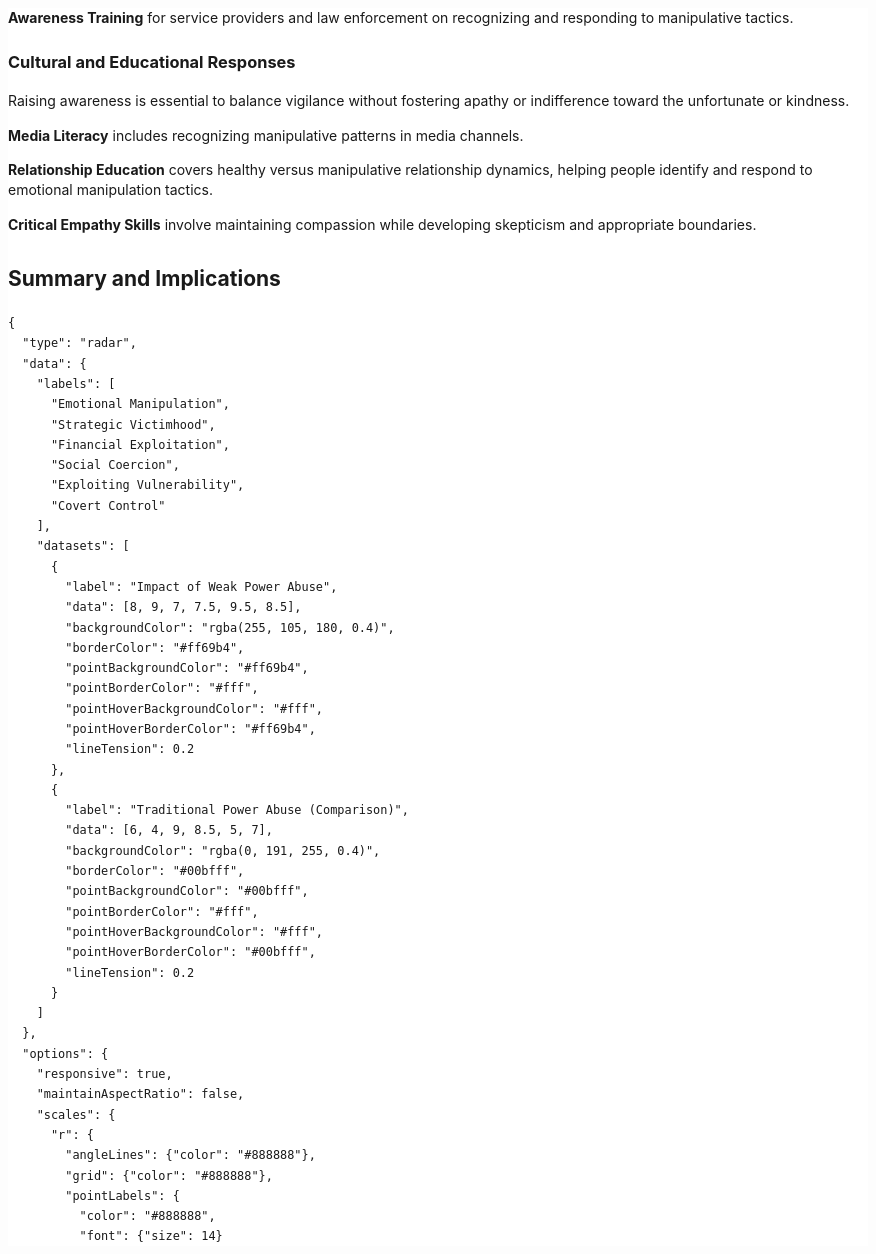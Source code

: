 **Awareness Training** for service providers and law enforcement on recognizing and responding to manipulative tactics.

### Cultural and Educational Responses

Raising awareness is essential to balance vigilance without fostering apathy or indifference toward the unfortunate or kindness.

**Media Literacy** includes recognizing manipulative patterns in media channels.

**Relationship Education** covers healthy versus manipulative relationship dynamics, helping people identify and respond to emotional manipulation tactics.

**Critical Empathy Skills** involve maintaining compassion while developing skepticism and appropriate boundaries.

## Summary and Implications

```chart
{
  "type": "radar",
  "data": {
    "labels": [
      "Emotional Manipulation",
      "Strategic Victimhood",
      "Financial Exploitation",
      "Social Coercion",
      "Exploiting Vulnerability",
      "Covert Control"
    ],
    "datasets": [
      {
        "label": "Impact of Weak Power Abuse",
        "data": [8, 9, 7, 7.5, 9.5, 8.5],
        "backgroundColor": "rgba(255, 105, 180, 0.4)",
        "borderColor": "#ff69b4",
        "pointBackgroundColor": "#ff69b4",
        "pointBorderColor": "#fff",
        "pointHoverBackgroundColor": "#fff",
        "pointHoverBorderColor": "#ff69b4",
        "lineTension": 0.2
      },
      {
        "label": "Traditional Power Abuse (Comparison)",
        "data": [6, 4, 9, 8.5, 5, 7],
        "backgroundColor": "rgba(0, 191, 255, 0.4)",
        "borderColor": "#00bfff",
        "pointBackgroundColor": "#00bfff",
        "pointBorderColor": "#fff",
        "pointHoverBackgroundColor": "#fff",
        "pointHoverBorderColor": "#00bfff",
        "lineTension": 0.2
      }
    ]
  },
  "options": {
    "responsive": true,
    "maintainAspectRatio": false,
    "scales": {
      "r": {
        "angleLines": {"color": "#888888"},
        "grid": {"color": "#888888"},
        "pointLabels": {
          "color": "#888888",
          "font": {"size": 14}
```

[^1]: **Philosophy**: Friedrich Nietzsche discussed the concept of “slave morality” in _On the Genealogy of Morality_, suggesting that the weak may use values like compassion, humility, or guilt to manipulate and subvert the power of the strong.
[^2]: **Psychology**: The concept of “victimhood culture,” discussed by sociologists Bradley Campbell and Jason Manning in _The Rise of Victimhood Culture_, where claiming victim status (weakness) can become a strategy to gain moral authority, attention, or societal compensation.
[^3]: **Politics**: In the West, the term “welfare abuse” is used when individuals or groups exploit welfare policies meant for the poor, such as falsifying income to receive social benefits.